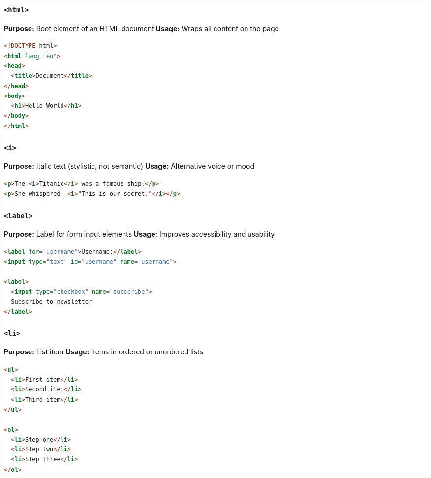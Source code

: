 ### `<html>`
**Purpose:** Root element of an HTML document
**Usage:** Wraps all content on the page
```html
<!DOCTYPE html>
<html lang="en">
<head>
  <title>Document</title>
</head>
<body>
  <h1>Hello World</h1>
</body>
</html>
```

### `<i>`
**Purpose:** Italic text (stylistic, not semantic)
**Usage:** Alternative voice or mood
```html
<p>The <i>Titanic</i> was a famous ship.</p>
<p>She whispered, <i>"This is our secret."</i></p>
```

### `<label>`
**Purpose:** Label for form input elements
**Usage:** Improves accessibility and usability
```html
<label for="username">Username:</label>
<input type="text" id="username" name="username">

<label>
  <input type="checkbox" name="subscribe">
  Subscribe to newsletter
</label>
```

### `<li>`
**Purpose:** List item
**Usage:** Items in ordered or unordered lists
```html
<ul>
  <li>First item</li>
  <li>Second item</li>
  <li>Third item</li>
</ul>

<ol>
  <li>Step one</li>
  <li>Step two</li>
  <li>Step three</li>
</ol>
```
